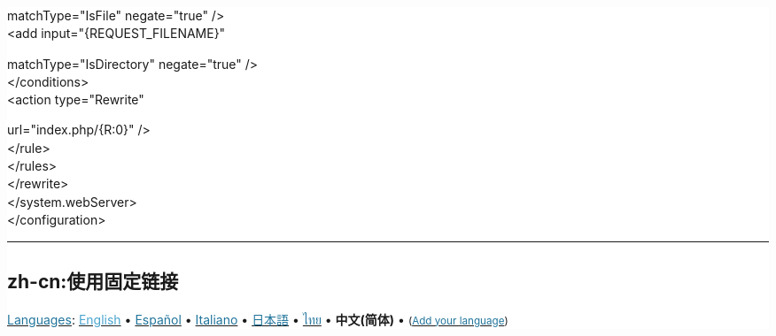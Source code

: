 matchType="IsFile" negate="true" /&gt;  
 &lt;add input="{REQUEST\_FILENAME}"

matchType="IsDirectory" negate="true" /&gt;  
 &lt;/conditions&gt;  
 &lt;action type="Rewrite"

url="index.php/{R:0}" /&gt;  
 &lt;/rule&gt;  
 &lt;/rules&gt;  
&lt;/rewrite&gt;  
 &lt;/system.webServer&gt;  
&lt;/configuration&gt;

---

## zh-cn:使用固定链接

<span style="white-space: nowrap">[<font color="#21759b">Languages</font>](http://codex.wordpress.org/Multilingual_Codex "Multilingual Codex"):</span> [<font color="#4ca6cf">English</font>](http://codex.wordpress.org/Using_Permalinks "Using Permalinks") • [<font color="#21759b">Español</font>](http://codex.wordpress.org/es:Using_Permalinks "es:Using Permalinks") • [<font color="#21759b">Italiano</font>](http://www.wordpress-it.it/wiki/Main/Using+Permalink "http://www.wordpress-it.it/wiki/Main/Using+Permalink") • [<font color="#21759b">日本語</font>](http://wpdocs.sourceforge.jp/%E3%83%91%E3%83%BC%E3%83%9E%E3%83%AA%E3%83%B3%E3%82%AF%E3%81%AE%E4%BD%BF%E3%81%84%E6%96%B9 "http://wpdocs.sourceforge.jp/%E3%83%91%E3%83%BC%E3%83%9E%E3%83%AA%E3%83%B3%E3%82%AF%E3%81%AE%E4%BD%BF%E3%81%84%E6%96%B9") • [<font color="#21759b">ไทย</font>](http://codex.wordthai.com/%E0%B8%81%E0%B8%B2%E0%B8%A3%E0%B9%83%E0%B8%8A%E0%B9%89_Permalinks "http://codex.wordthai.com/%E0%B8%81%E0%B8%B2%E0%B8%A3%E0%B9%83%E0%B8%8A%E0%B9%89_Permalinks") • **中文(简体)** • <small>([<font color="#21759b">Add your language</font>](http://codex.wordpress.org/Multilingual_Codex#Language_Cross_Reference "Multilingual Codex"))</small>
